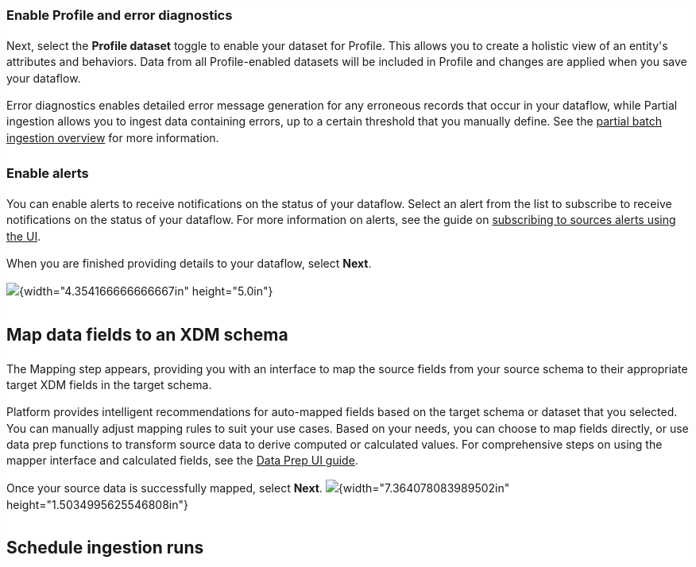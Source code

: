 ### Enable Profile and error diagnostics

Next, select the **Profile dataset** toggle to enable your dataset for
Profile. This allows you to create a holistic view of an entity's
attributes and behaviors. Data from all Profile-enabled datasets will be
included in Profile and changes are applied when you save your dataflow.

Error diagnostics enables detailed error message generation for any
erroneous records that occur in your dataflow, while Partial ingestion
allows you to ingest data containing errors, up to a certain threshold
that you manually define. See the [partial batch ingestion
overview](https://experienceleague.adobe.com/docs/experience-platform/ingestion/batch/partial.html?lang=en) for
more information.

### Enable alerts

You can enable alerts to receive notifications on the status of your
dataflow. Select an alert from the list to subscribe to receive
notifications on the status of your dataflow. For more information on
alerts, see the guide on [subscribing to sources alerts using the
UI](https://experienceleague.adobe.com/docs/experience-platform/sources/ui-tutorials/alerts.html?lang=en).

When you are finished providing details to your dataflow,
select **Next**.

![](./merkury-enterprise-identity-resolution-assets/a7492c766da7f5e37c022e0cbeab8fa63b279fc1.png){width="4.354166666666667in"
height="5.0in"}

## Map data fields to an XDM schema

The Mapping step appears, providing you with an interface to map the
source fields from your source schema to their appropriate target XDM
fields in the target schema.

Platform provides intelligent recommendations for auto-mapped fields
based on the target schema or dataset that you selected. You can
manually adjust mapping rules to suit your use cases. Based on your
needs, you can choose to map fields directly, or use data prep functions
to transform source data to derive computed or calculated values. For
comprehensive steps on using the mapper interface and calculated fields,
see the [Data Prep UI
guide](https://experienceleague.adobe.com/docs/experience-platform/data-prep/ui/mapping.html?lang=en).

Once your source data is successfully mapped, select **Next**.
![](./merkury-enterprise-identity-resolution-assets/e94eb1a624c639e79c69f526adf42ec8c577b9b3.png){width="7.364078083989502in"
height="1.5034995625546808in"}

## Schedule ingestion runs
